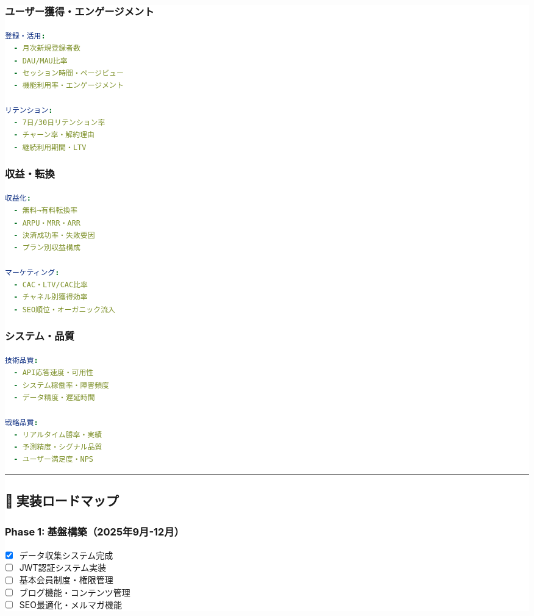 ### ユーザー獲得・エンゲージメント
```yaml
登録・活用:
  - 月次新規登録者数
  - DAU/MAU比率
  - セッション時間・ページビュー
  - 機能利用率・エンゲージメント

リテンション:
  - 7日/30日リテンション率
  - チャーン率・解約理由
  - 継続利用期間・LTV
```

### 収益・転換
```yaml
収益化:
  - 無料→有料転換率
  - ARPU・MRR・ARR
  - 決済成功率・失敗要因
  - プラン別収益構成

マーケティング:
  - CAC・LTV/CAC比率
  - チャネル別獲得効率
  - SEO順位・オーガニック流入
```

### システム・品質
```yaml
技術品質:
  - API応答速度・可用性
  - システム稼働率・障害頻度
  - データ精度・遅延時間

戦略品質:
  - リアルタイム勝率・実績
  - 予測精度・シグナル品質
  - ユーザー満足度・NPS
```

---

## 🔄 実装ロードマップ

### Phase 1: 基盤構築（2025年9月-12月）
- [x] データ収集システム完成
- [ ] JWT認証システム実装
- [ ] 基本会員制度・権限管理
- [ ] ブログ機能・コンテンツ管理
- [ ] SEO最適化・メルマガ機能
